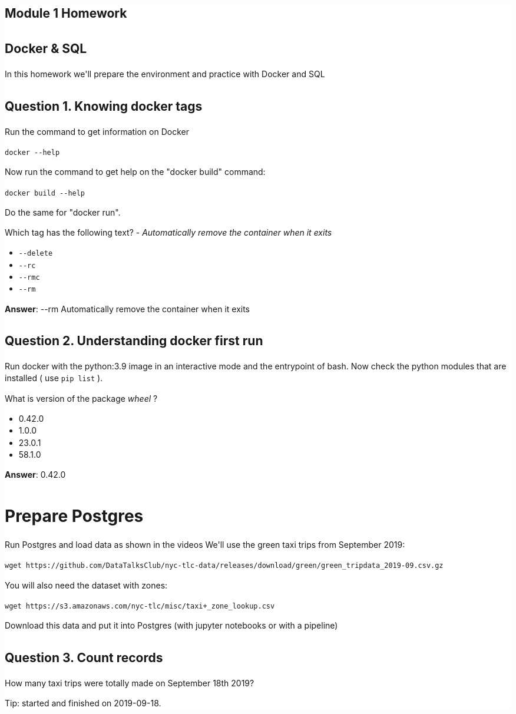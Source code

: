 ## Module 1 Homework

## Docker & SQL

In this homework we'll prepare the environment 
and practice with Docker and SQL


## Question 1. Knowing docker tags

Run the command to get information on Docker 

```docker --help```

Now run the command to get help on the "docker build" command:

```docker build --help```

Do the same for "docker run".

Which tag has the following text? - *Automatically remove the container when it exits* 

- `--delete`
- `--rc`
- `--rmc`
- `--rm`

**Answer**: --rm Automatically remove the container when it exits


## Question 2. Understanding docker first run 

Run docker with the python:3.9 image in an interactive mode and the entrypoint of bash.
Now check the python modules that are installed ( use ```pip list``` ). 

What is version of the package *wheel* ?

- 0.42.0
- 1.0.0
- 23.0.1
- 58.1.0

**Answer**: 0.42.0


# Prepare Postgres

Run Postgres and load data as shown in the videos
We'll use the green taxi trips from September 2019:

```wget https://github.com/DataTalksClub/nyc-tlc-data/releases/download/green/green_tripdata_2019-09.csv.gz```

You will also need the dataset with zones:

```wget https://s3.amazonaws.com/nyc-tlc/misc/taxi+_zone_lookup.csv```

Download this data and put it into Postgres (with jupyter notebooks or with a pipeline)


## Question 3. Count records 

How many taxi trips were totally made on September 18th 2019?

Tip: started and finished on 2019-09-18. 
```